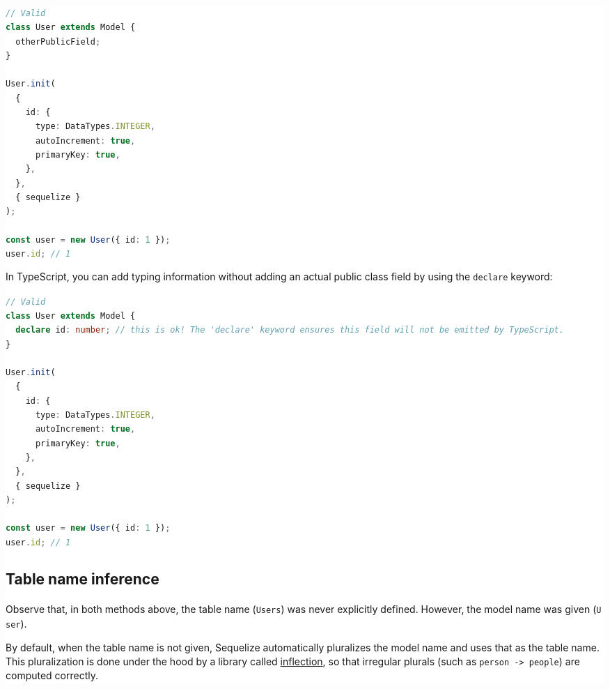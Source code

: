 ```typescript
// Valid
class User extends Model {
  otherPublicField;
}

User.init(
  {
    id: {
      type: DataTypes.INTEGER,
      autoIncrement: true,
      primaryKey: true,
    },
  },
  { sequelize }
);

const user = new User({ id: 1 });
user.id; // 1
```

In TypeScript, you can add typing information without adding an actual public class field by using the `declare` keyword:

```typescript
// Valid
class User extends Model {
  declare id: number; // this is ok! The 'declare' keyword ensures this field will not be emitted by TypeScript.
}

User.init(
  {
    id: {
      type: DataTypes.INTEGER,
      autoIncrement: true,
      primaryKey: true,
    },
  },
  { sequelize }
);

const user = new User({ id: 1 });
user.id; // 1
```

## Table name inference

Observe that, in both methods above, the table name (`Users`) was never explicitly defined. However, the model name was given (`User`).

By default, when the table name is not given, Sequelize automatically pluralizes the model name and uses that as the table name. This pluralization is done under the hood by a library called [inflection](https://www.npmjs.com/package/inflection), so that irregular plurals (such as `person -> people`) are computed correctly.

